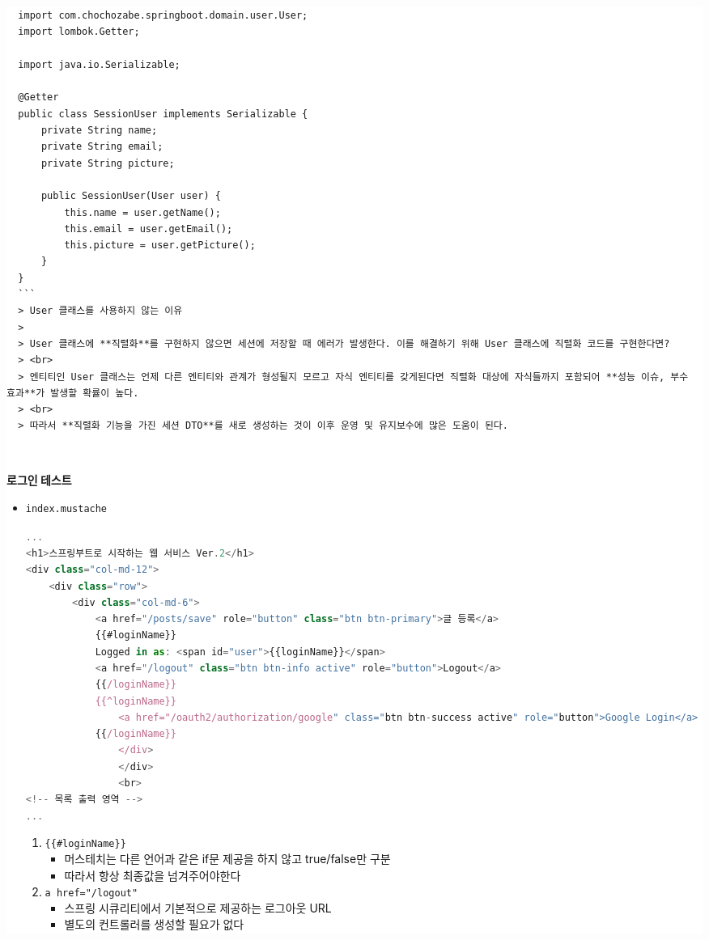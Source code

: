       import com.chochozabe.springboot.domain.user.User;
      import lombok.Getter;
      
      import java.io.Serializable;
      
      @Getter
      public class SessionUser implements Serializable {
          private String name;
          private String email;
          private String picture;
      
          public SessionUser(User user) {
              this.name = user.getName();
              this.email = user.getEmail();
              this.picture = user.getPicture();
          }
      }
      ```
      > User 클래스를 사용하지 않는 이유
      >
      > User 클래스에 **직렬화**를 구현하지 않으면 세션에 저장할 때 에러가 발생한다. 이를 해결하기 위해 User 클래스에 직렬화 코드를 구현한다면?
      > <br>
      > 엔티티인 User 클래스는 언제 다른 엔티티와 관계가 형성될지 모르고 자식 엔티티를 갖게된다면 직렬화 대상에 자식들까지 포함되어 **성능 이슈, 부수 효과**가 발생할 확률이 높다.
      > <br>
      > 따라서 **직렬화 기능을 가진 세션 DTO**를 새로 생성하는 것이 이후 운영 및 유지보수에 많은 도움이 된다.

<br>

**로그인 테스트**
- `index.mustache`
    ```js
    ...
    <h1>스프링부트로 시작하는 웹 서비스 Ver.2</h1>
    <div class="col-md-12">
        <div class="row">
            <div class="col-md-6">
                <a href="/posts/save" role="button" class="btn btn-primary">글 등록</a>
                {{#loginName}}
                Logged in as: <span id="user">{{loginName}}</span>
                <a href="/logout" class="btn btn-info active" role="button">Logout</a>
                {{/loginName}}
                {{^loginName}}
                    <a href="/oauth2/authorization/google" class="btn btn-success active" role="button">Google Login</a>
                {{/loginName}}
                    </div>
                    </div>
                    <br>
    <!-- 목록 출력 영역 -->
    ...
    ```
  1. `{{#loginName}}`
     - 머스테치는 다른 언어과 같은 if문 제공을 하지 않고 true/false만 구분
     - 따라서 항상 최종값을 넘겨주어야한다
  2. `a href="/logout"`
     - 스프링 시큐리티에서 기본적으로 제공하는 로그아웃 URL
     - 별도의 컨트롤러를 생성할 필요가 없다
